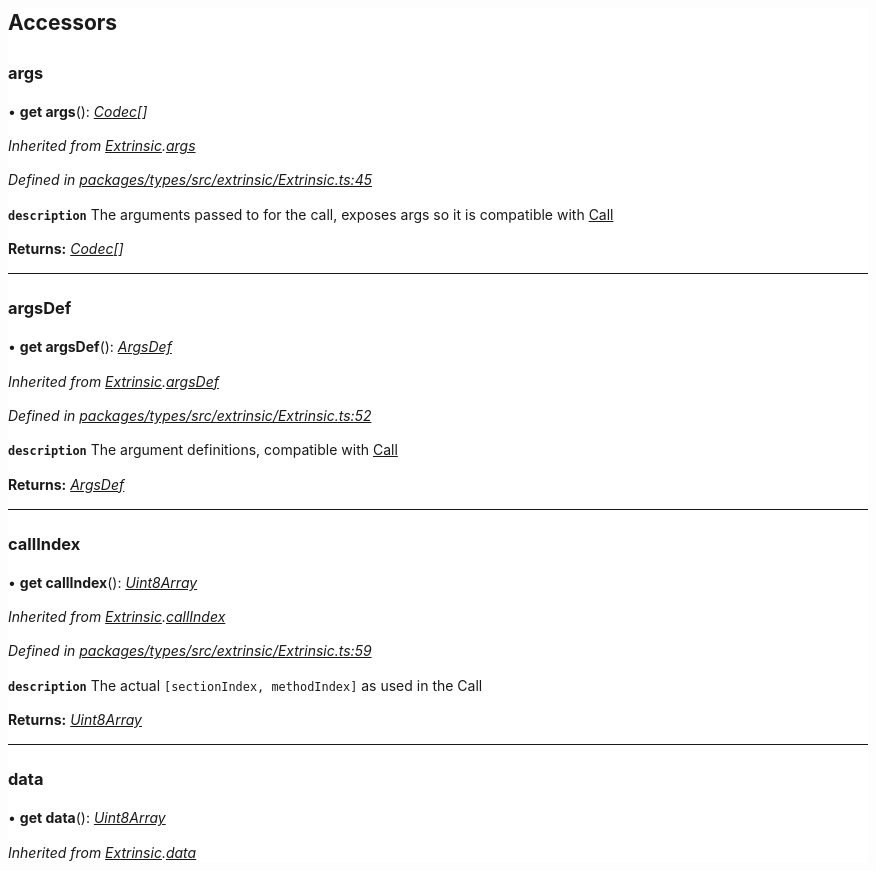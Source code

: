 ## Accessors

###  args

• **get args**(): *[Codec](../interfaces/_types_codec_.codec.md)[]*

*Inherited from [Extrinsic](_extrinsic_extrinsic_.extrinsic.md).[args](_extrinsic_extrinsic_.extrinsic.md#args)*

*Defined in [packages/types/src/extrinsic/Extrinsic.ts:45](https://github.com/polkadot-js/api/blob/4b1a9ab9e1/packages/types/src/extrinsic/Extrinsic.ts#L45)*

**`description`** The arguments passed to for the call, exposes args so it is compatible with [Call](_generic_call_.call.md)

**Returns:** *[Codec](../interfaces/_types_codec_.codec.md)[]*

___

###  argsDef

• **get argsDef**(): *[ArgsDef](../modules/_types_codec_.md#argsdef)*

*Inherited from [Extrinsic](_extrinsic_extrinsic_.extrinsic.md).[argsDef](_extrinsic_extrinsic_.extrinsic.md#argsdef)*

*Defined in [packages/types/src/extrinsic/Extrinsic.ts:52](https://github.com/polkadot-js/api/blob/4b1a9ab9e1/packages/types/src/extrinsic/Extrinsic.ts#L52)*

**`description`** The argument definitions, compatible with [Call](_generic_call_.call.md)

**Returns:** *[ArgsDef](../modules/_types_codec_.md#argsdef)*

___

###  callIndex

• **get callIndex**(): *[Uint8Array](_codec_raw_.raw.md#static-uint8array)*

*Inherited from [Extrinsic](_extrinsic_extrinsic_.extrinsic.md).[callIndex](_extrinsic_extrinsic_.extrinsic.md#callindex)*

*Defined in [packages/types/src/extrinsic/Extrinsic.ts:59](https://github.com/polkadot-js/api/blob/4b1a9ab9e1/packages/types/src/extrinsic/Extrinsic.ts#L59)*

**`description`** The actual `[sectionIndex, methodIndex]` as used in the Call

**Returns:** *[Uint8Array](_codec_raw_.raw.md#static-uint8array)*

___

###  data

• **get data**(): *[Uint8Array](_codec_raw_.raw.md#static-uint8array)*

*Inherited from [Extrinsic](_extrinsic_extrinsic_.extrinsic.md).[data](_extrinsic_extrinsic_.extrinsic.md#data)*
